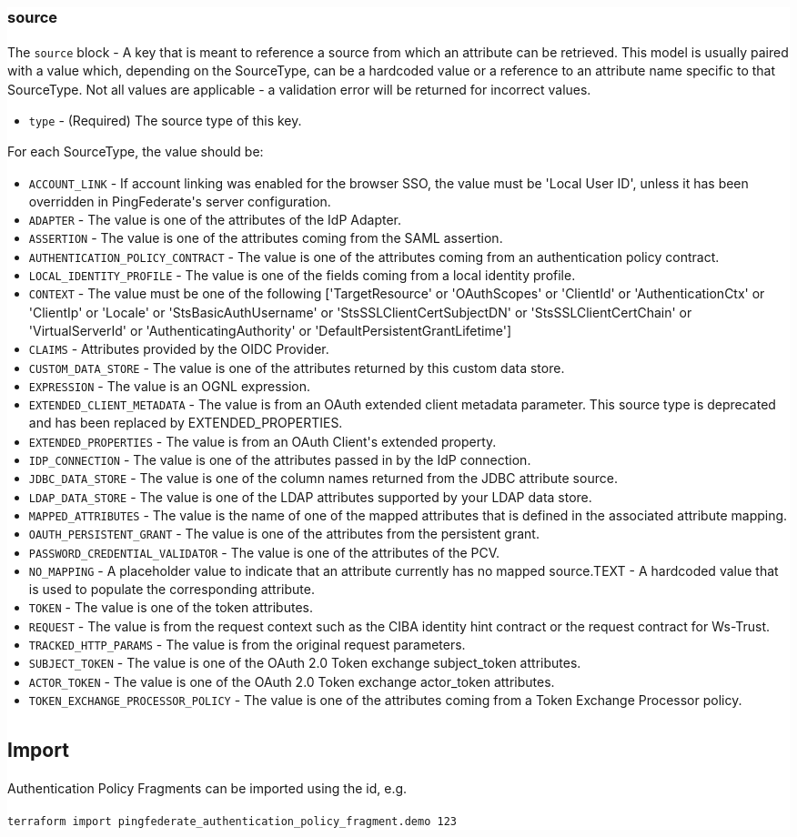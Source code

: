 ### source

The `source` block - A key that is meant to reference a source from which an attribute can be retrieved.
This model is usually paired with a value which, depending on the SourceType, can be a hardcoded value or a reference to an attribute name specific to that SourceType.
Not all values are applicable - a validation error will be returned for incorrect values.

- `type` - (Required) The source type of this key.

For each SourceType, the value should be:

- `ACCOUNT_LINK` - If account linking was enabled for the browser SSO, the value must be 'Local User ID', unless it has been overridden in PingFederate's server configuration.
- `ADAPTER` - The value is one of the attributes of the IdP Adapter.
- `ASSERTION` - The value is one of the attributes coming from the SAML assertion.
- `AUTHENTICATION_POLICY_CONTRACT` - The value is one of the attributes coming from an authentication policy contract.
- `LOCAL_IDENTITY_PROFILE` - The value is one of the fields coming from a local identity profile.
- `CONTEXT` - The value must be one of the following ['TargetResource' or 'OAuthScopes' or 'ClientId' or 'AuthenticationCtx' or 'ClientIp' or 'Locale' or 'StsBasicAuthUsername' or 'StsSSLClientCertSubjectDN' or 'StsSSLClientCertChain' or 'VirtualServerId' or 'AuthenticatingAuthority' or 'DefaultPersistentGrantLifetime']
- `CLAIMS` - Attributes provided by the OIDC Provider.
- `CUSTOM_DATA_STORE` - The value is one of the attributes returned by this custom data store.
- `EXPRESSION` - The value is an OGNL expression.
- `EXTENDED_CLIENT_METADATA` - The value is from an OAuth extended client metadata parameter. This source type is deprecated and has been replaced by EXTENDED_PROPERTIES.
- `EXTENDED_PROPERTIES` - The value is from an OAuth Client's extended property.
- `IDP_CONNECTION` - The value is one of the attributes passed in by the IdP connection.
- `JDBC_DATA_STORE` - The value is one of the column names returned from the JDBC attribute source.
- `LDAP_DATA_STORE` - The value is one of the LDAP attributes supported by your LDAP data store.
- `MAPPED_ATTRIBUTES` - The value is the name of one of the mapped attributes that is defined in the associated attribute mapping.
- `OAUTH_PERSISTENT_GRANT` - The value is one of the attributes from the persistent grant.
- `PASSWORD_CREDENTIAL_VALIDATOR` - The value is one of the attributes of the PCV.
- `NO_MAPPING` - A placeholder value to indicate that an attribute currently has no mapped source.TEXT - A hardcoded value that is used to populate the corresponding attribute.
- `TOKEN` - The value is one of the token attributes.
- `REQUEST` - The value is from the request context such as the CIBA identity hint contract or the request contract for Ws-Trust.
- `TRACKED_HTTP_PARAMS` - The value is from the original request parameters.
- `SUBJECT_TOKEN` - The value is one of the OAuth 2.0 Token exchange subject_token attributes.
- `ACTOR_TOKEN` - The value is one of the OAuth 2.0 Token exchange actor_token attributes.
- `TOKEN_EXCHANGE_PROCESSOR_POLICY` - The value is one of the attributes coming from a Token Exchange Processor policy.

## Import

Authentication Policy Fragments can be imported using the id, e.g.

```
terraform import pingfederate_authentication_policy_fragment.demo 123
```

